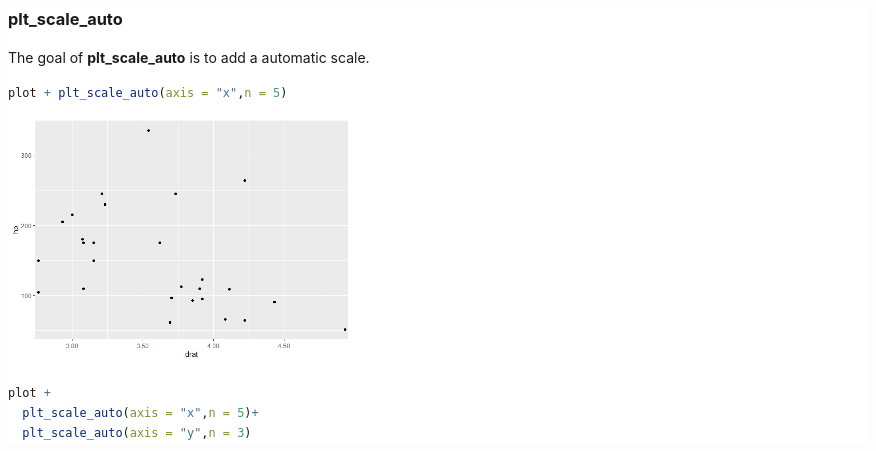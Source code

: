 ### plt_scale_auto

The goal of **plt_scale_auto** is to add a automatic scale.


```r
plot + plt_scale_auto(axis = "x",n = 5)
```

<img src="man/figures/README-plt_scale_auto-1.png" width="40%" />


```r
plot +
  plt_scale_auto(axis = "x",n = 5)+
  plt_scale_auto(axis = "y",n = 3)
```
